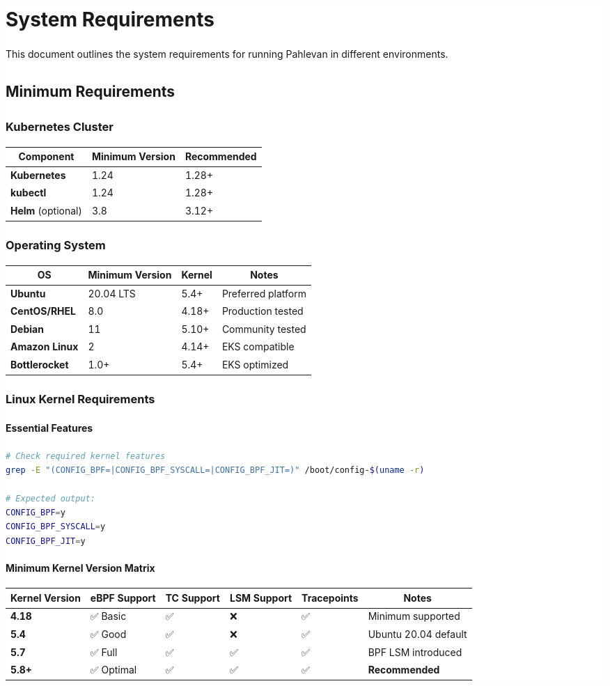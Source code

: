 # System Requirements

This document outlines the system requirements for running Pahlevan in different environments.

## Minimum Requirements

### Kubernetes Cluster

| Component | Minimum Version | Recommended |
|-----------|----------------|-------------|
| **Kubernetes** | 1.24 | 1.28+ |
| **kubectl** | 1.24 | 1.28+ |
| **Helm** (optional) | 3.8 | 3.12+ |

### Operating System

| OS | Minimum Version | Kernel | Notes |
|----|----------------|--------|-------|
| **Ubuntu** | 20.04 LTS | 5.4+ | Preferred platform |
| **CentOS/RHEL** | 8.0 | 4.18+ | Production tested |
| **Debian** | 11 | 5.10+ | Community tested |
| **Amazon Linux** | 2 | 4.14+ | EKS compatible |
| **Bottlerocket** | 1.0+ | 5.4+ | EKS optimized |

### Linux Kernel Requirements

#### Essential Features

```bash
# Check required kernel features
grep -E "(CONFIG_BPF=|CONFIG_BPF_SYSCALL=|CONFIG_BPF_JIT=)" /boot/config-$(uname -r)

# Expected output:
CONFIG_BPF=y
CONFIG_BPF_SYSCALL=y
CONFIG_BPF_JIT=y
```

#### Minimum Kernel Version Matrix

| Kernel Version | eBPF Support | TC Support | LSM Support | Tracepoints | Notes |
|---------------|--------------|------------|-------------|-------------|-------|
| **4.18** | ✅ Basic | ✅ | ❌ | ✅ | Minimum supported |
| **5.4** | ✅ Good | ✅ | ❌ | ✅ | Ubuntu 20.04 default |
| **5.7** | ✅ Full | ✅ | ✅ | ✅ | BPF LSM introduced |
| **5.8+** | ✅ Optimal | ✅ | ✅ | ✅ | **Recommended** |
